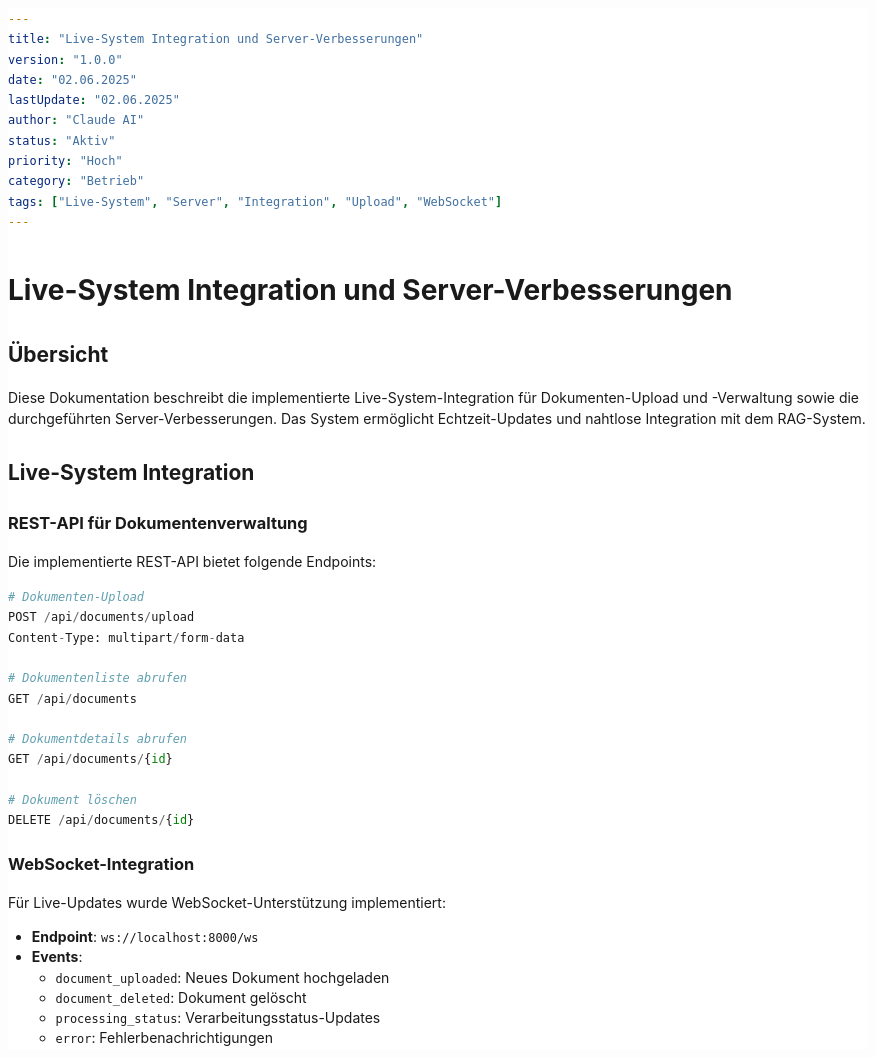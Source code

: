 ```yaml
---
title: "Live-System Integration und Server-Verbesserungen"
version: "1.0.0"
date: "02.06.2025"
lastUpdate: "02.06.2025"
author: "Claude AI"
status: "Aktiv"
priority: "Hoch"
category: "Betrieb"
tags: ["Live-System", "Server", "Integration", "Upload", "WebSocket"]
---
```


# Live-System Integration und Server-Verbesserungen

## Übersicht

Diese Dokumentation beschreibt die implementierte Live-System-Integration für Dokumenten-Upload und -Verwaltung sowie die durchgeführten Server-Verbesserungen. Das System ermöglicht Echtzeit-Updates und nahtlose Integration mit dem RAG-System.

## Live-System Integration

### REST-API für Dokumentenverwaltung

Die implementierte REST-API bietet folgende Endpoints:

```python
# Dokumenten-Upload
POST /api/documents/upload
Content-Type: multipart/form-data

# Dokumentenliste abrufen
GET /api/documents

# Dokumentdetails abrufen
GET /api/documents/{id}

# Dokument löschen
DELETE /api/documents/{id}
```

### WebSocket-Integration

Für Live-Updates wurde WebSocket-Unterstützung implementiert:

- **Endpoint**: `ws://localhost:8000/ws`
- **Events**:
  - `document_uploaded`: Neues Dokument hochgeladen
  - `document_deleted`: Dokument gelöscht
  - `processing_status`: Verarbeitungsstatus-Updates
  - `error`: Fehlerbenachrichtigungen
